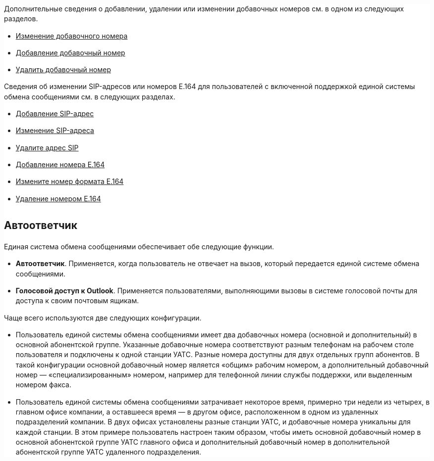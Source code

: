 Дополнительные сведения о добавлении, удалении или изменении добавочных номеров см. в одном из следующих разделов.

  - [Изменение добавочного номера](https://docs.microsoft.com/ru-ru/exchange/voice-mail-unified-messaging/set-up-voice-mail/change-extension-number)

  - [Добавление добавочный номер](https://docs.microsoft.com/ru-ru/exchange/voice-mail-unified-messaging/set-up-voice-mail/add-extension-number)

  - [Удалить добавочный номер](https://docs.microsoft.com/ru-ru/exchange/voice-mail-unified-messaging/set-up-voice-mail/remove-extension-number)

Сведения об изменении SIP-адресов или номеров E.164 для пользователей с включенной поддержкой единой системы обмена сообщениями см. в следующих разделах.

  - [Добавление SIP-адрес](https://docs.microsoft.com/ru-ru/exchange/voice-mail-unified-messaging/set-up-voice-mail/add-sip-address)

  - [Изменение SIP-адреса](https://docs.microsoft.com/ru-ru/exchange/voice-mail-unified-messaging/set-up-voice-mail/change-sip-address)

  - [Удалите адрес SIP](https://docs.microsoft.com/ru-ru/exchange/voice-mail-unified-messaging/set-up-voice-mail/remove-sip-address)

  - [Добавление номера E.164](https://docs.microsoft.com/ru-ru/exchange/voice-mail-unified-messaging/set-up-voice-mail/add-e-164-number)

  - [Измените номер формата E.164](https://docs.microsoft.com/ru-ru/exchange/voice-mail-unified-messaging/set-up-voice-mail/change-e-164-number)

  - [Удаление номером E.164](https://docs.microsoft.com/ru-ru/exchange/voice-mail-unified-messaging/set-up-voice-mail/remove-e-164-number)

## Автоответчик

Единая система обмена сообщениями обеспечивает обе следующие функции.

  - **Автоответчик**. Применяется, когда пользователь не отвечает на вызов, который передается единой системе обмена сообщениями.

  - **Голосовой доступ к Outlook**. Применяется пользователями, выполняющими вызовы в системе голосовой почты для доступа к своим почтовым ящикам.

Чаще всего используются две следующих конфигурации.

  - Пользователь единой системы обмена сообщениями имеет два добавочных номера (основной и дополнительный) в основной абонентской группе. Указанные добавочные номера соответствуют разным телефонам на рабочем столе пользователя и подключены к одной станции УАТС. Разные номера доступны для двух отдельных групп абонентов. В такой конфигурации основной добавочный номер является «общим» рабочим номером, а дополнительный добавочный номер — «специализированным» номером, например для телефонной линии службы поддержки, или выделенным номером факса.

  - Пользователь единой системы обмена сообщениями затрачивает некоторое время, примерно три недели из четырех, в главном офисе компании, а оставшееся время — в другом офисе, расположенном в одном из удаленных подразделений компании. В двух офисах установлены разные станции УАТС, и добавочные номера уникальны для каждой станции. В этом примере пользователь настроен таким образом, чтобы иметь основной добавочный номер в основной абонентской группе УАТС главного офиса и дополнительный добавочный номер в дополнительной абонентской группе УАТС удаленного подразделения.
